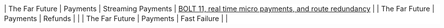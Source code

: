 | The Far Future           | Payments                                                 | Streaming Payments                                  | [BOLT 11, real time micro payments, and route redundancy](https://lists.linuxfoundation.org/pipermail/lightning-dev/2017-September/000757.html)                                                                                                                                                                                                                                                                                                                                                                                                                                                                                                                                                                                                                                                                                                                                                                                                                                                                                                                                                                                                                                                                                                                                                                                                                                                                                                                                                                                                                                                                        |
| The Far Future           | Payments                                                 | Refunds                                             |                                                                                                                                                                                                                                                                                                                                                                                                                                                                                                                                                                                                                                                                                                                                                                                                                                                                                                                                                                                                                                                                                                                                                                                                                                                                                                                                                                                                                                                                                                                                                                                                                        |
| The Far Future           | Payments                                                 | Fast Failure                                        |                                                                                                                                                                                                                                                                                                                                                                                                                                                                                                                                                                                                                                                                                                                                                                                                                                                                                                                                                                                                                                                                                                                                                                                                                                                                                                                                                                                                                                                                                                                                                                                                                        |